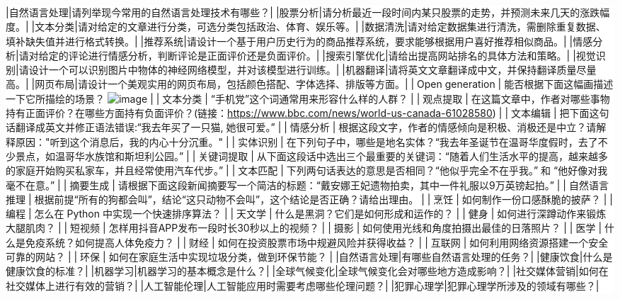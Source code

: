 |自然语言处理|请列举现今常用的自然语言处理技术有哪些？|
|股票分析|请分析最近一段时间内某只股票的走势，并预测未来几天的涨跌幅度。|
|文本分类|请对给定的文章进行分类，可选分类包括政治、体育、娱乐等。|
|数据清洗|请对给定数据集进行清洗，需删除重复数据、填补缺失值并进行格式转换。|
|推荐系统|请设计一个基于用户历史行为的商品推荐系统，要求能够根据用户喜好推荐相似商品。|
|情感分析|请对给定的评论进行情感分析，判断评论是正面评价还是负面评价。|
|搜索引擎优化|请给出提高网站排名的具体方法和策略。|
|视觉识别|请设计一个可以识别图片中物体的神经网络模型，并对该模型进行训练。|
|机器翻译|请将英文文章翻译成中文，并保持翻译质量尽量高。|
|网页布局|请设计一个美观实用的网页布局，包括颜色搭配、字体选择、排版等方面。|
| Open generation | 能否根据下面这幅画描述一下它所描绘的场景？ ![image](https://cdn.pixabay.com/photo/2015/04/23/22/00/tree-736885__480.jpg) |
| 文本分类 | “手机党”这个词通常用来形容什么样的人群？ |
| 观点提取 | 在这篇文章中，作者对哪些事物持有正面评价？在哪些方面持有负面评价？(链接：https://www.bbc.com/news/world-us-canada-61028580) |
| 文本编辑 | 把下面这句话翻译成英文并修正语法错误:“我去年买了一只猫, 她很可爱。” |
| 情感分析 | 根据这段文字，作者的情感倾向是积极、消极还是中立？请解释原因："听到这个消息后，我的内心十分沉重。" |
| 实体识别 | 在下列句子中，哪些是地名实体？“我去年圣诞节在温哥华度假时，去了不少景点，如温哥华水族馆和斯坦利公园。” |
| 关键词提取 | 从下面这段话中选出三个最重要的关键词：“随着人们生活水平的提高，越来越多的家庭开始购买私家车，并且经常使用汽车代步。” |
| 文本匹配 | 下列两句话表达的意思是否相同？“他似乎完全不在乎我。” 和 “他好像对我毫不在意。” |
| 摘要生成 | 请根据下面这段新闻摘要写一个简洁的标题：“戴安娜王妃遗物拍卖，其中一件礼服以9万英镑起拍。” |
| 自然语言推理 | 根据前提“所有的狗都会叫”，结论“这只动物不会叫”，这个结论是否正确？请给出理由。 |
| 烹饪 | 如何制作一份口感酥脆的披萨？ |
| 编程 | 怎么在 Python 中实现一个快速排序算法？ |
| 天文学 | 什么是黑洞？它们是如何形成和运作的？ |
| 健身 | 如何进行深蹲动作来锻炼大腿肌肉？ |
| 短视频 | 怎样用抖音APP发布一段时长30秒以上的视频？ |
| 摄影 | 如何使用光线和角度拍摄出最佳的日落照片？ |
| 医学 | 什么是免疫系统？如何提高人体免疫力？ |
| 财经 | 如何在投资股票市场中规避风险并获得收益？ |
| 互联网 | 如何利用网络资源搭建一个安全可靠的网站？ |
| 环保 | 如何在家庭生活中实现垃圾分类，做到环保节能？ |
|自然语言处理|有哪些自然语言处理的任务？|
|健康饮食|什么是健康饮食的标准？|
|机器学习|机器学习的基本概念是什么？|
|全球气候变化|全球气候变化会对哪些地方造成影响？|
|社交媒体营销|如何在社交媒体上进行有效的营销？|
|人工智能伦理|人工智能应用时需要考虑哪些伦理问题？|
|犯罪心理学|犯罪心理学所涉及的领域有哪些？|